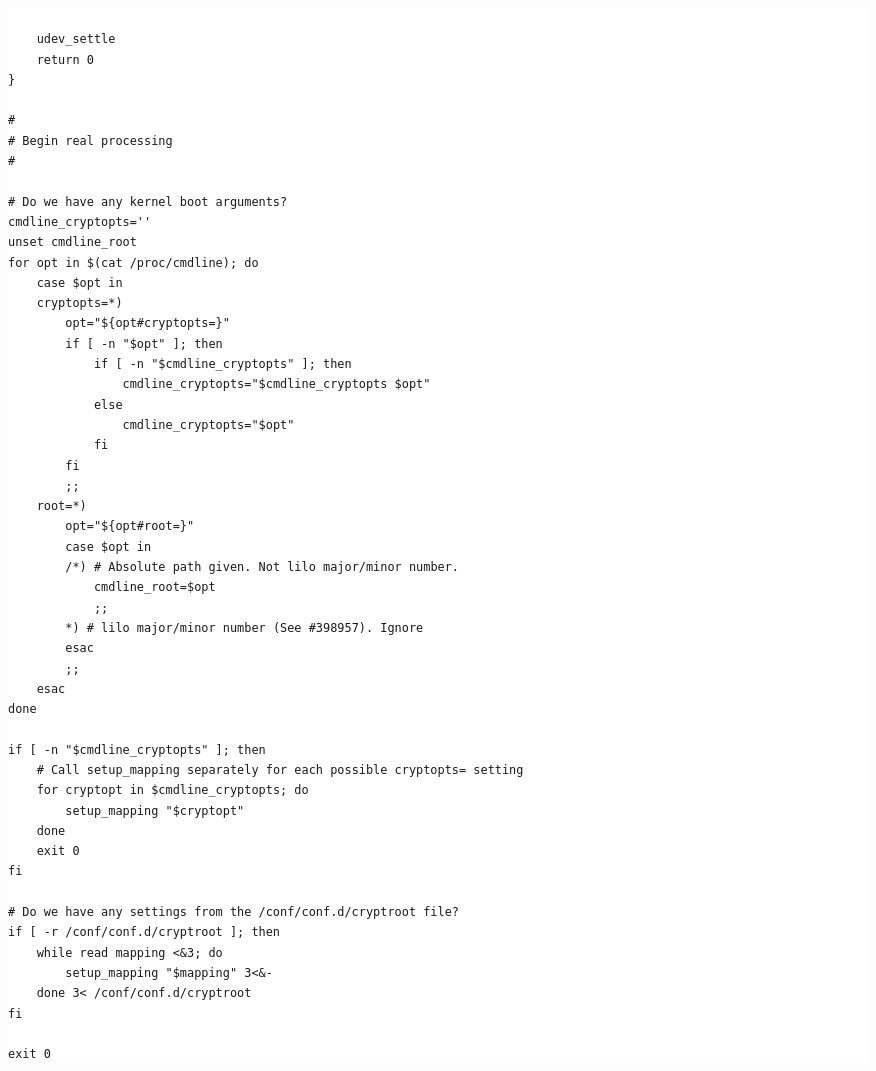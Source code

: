 ```

	udev_settle
	return 0
}

#
# Begin real processing
#

# Do we have any kernel boot arguments?
cmdline_cryptopts=''
unset cmdline_root
for opt in $(cat /proc/cmdline); do
	case $opt in
	cryptopts=*)
		opt="${opt#cryptopts=}"
		if [ -n "$opt" ]; then
			if [ -n "$cmdline_cryptopts" ]; then
				cmdline_cryptopts="$cmdline_cryptopts $opt"
			else
				cmdline_cryptopts="$opt"
			fi
		fi
		;;
	root=*)
		opt="${opt#root=}"
		case $opt in
		/*) # Absolute path given. Not lilo major/minor number.
			cmdline_root=$opt
			;;
		*) # lilo major/minor number (See #398957). Ignore
		esac
		;;
	esac
done

if [ -n "$cmdline_cryptopts" ]; then
	# Call setup_mapping separately for each possible cryptopts= setting
	for cryptopt in $cmdline_cryptopts; do
		setup_mapping "$cryptopt"
	done
	exit 0
fi

# Do we have any settings from the /conf/conf.d/cryptroot file?
if [ -r /conf/conf.d/cryptroot ]; then
	while read mapping <&3; do
		setup_mapping "$mapping" 3<&-
	done 3< /conf/conf.d/cryptroot
fi

exit 0
```
